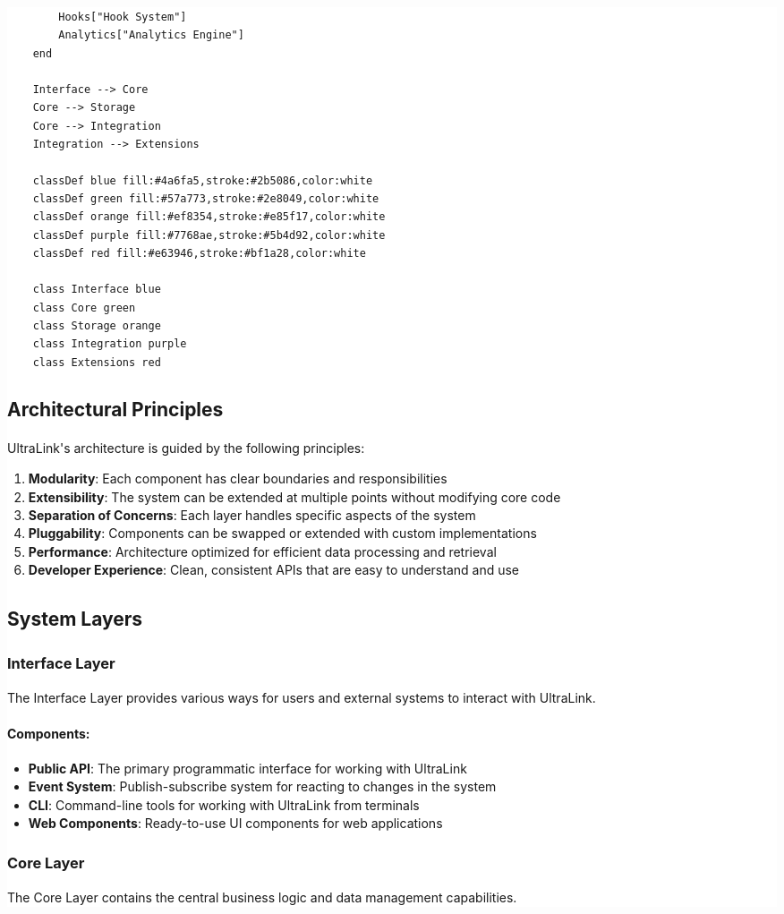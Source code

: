 ```mermaid
        Hooks["Hook System"]
        Analytics["Analytics Engine"]
    end
    
    Interface --> Core
    Core --> Storage
    Core --> Integration
    Integration --> Extensions
    
    classDef blue fill:#4a6fa5,stroke:#2b5086,color:white
    classDef green fill:#57a773,stroke:#2e8049,color:white
    classDef orange fill:#ef8354,stroke:#e85f17,color:white
    classDef purple fill:#7768ae,stroke:#5b4d92,color:white
    classDef red fill:#e63946,stroke:#bf1a28,color:white
    
    class Interface blue
    class Core green
    class Storage orange
    class Integration purple
    class Extensions red
```

## Architectural Principles

UltraLink's architecture is guided by the following principles:

1. **Modularity**: Each component has clear boundaries and responsibilities
2. **Extensibility**: The system can be extended at multiple points without modifying core code
3. **Separation of Concerns**: Each layer handles specific aspects of the system
4. **Pluggability**: Components can be swapped or extended with custom implementations
5. **Performance**: Architecture optimized for efficient data processing and retrieval
6. **Developer Experience**: Clean, consistent APIs that are easy to understand and use

## System Layers

### Interface Layer

The Interface Layer provides various ways for users and external systems to interact with UltraLink.

#### Components:

- **Public API**: The primary programmatic interface for working with UltraLink
- **Event System**: Publish-subscribe system for reacting to changes in the system
- **CLI**: Command-line tools for working with UltraLink from terminals
- **Web Components**: Ready-to-use UI components for web applications

### Core Layer

The Core Layer contains the central business logic and data management capabilities.

